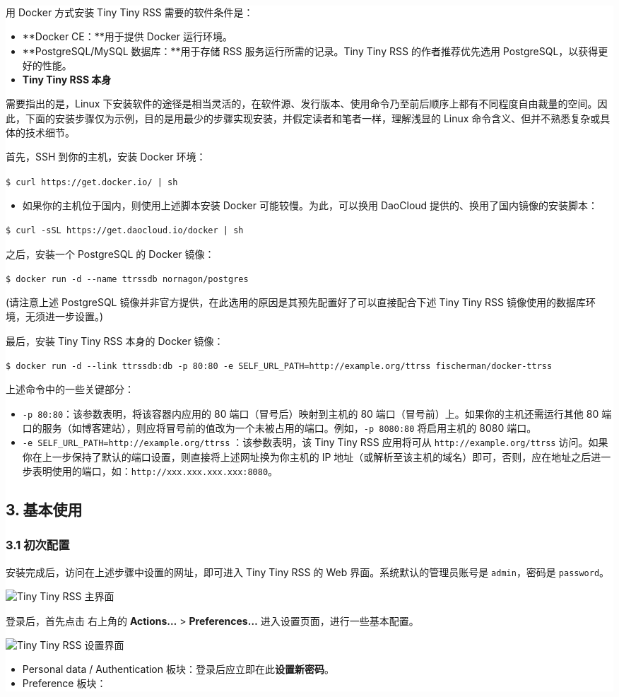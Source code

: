 用 Docker 方式安装 Tiny Tiny RSS 需要的软件条件是：

- **Docker CE：**用于提供 Docker 运行环境。
- **PostgreSQL/MySQL 数据库：**用于存储 RSS 服务运行所需的记录。Tiny Tiny RSS 的作者推荐优先选用 PostgreSQL，以获得更好的性能。
- **Tiny Tiny RSS 本身**

需要指出的是，Linux 下安装软件的途径是相当灵活的，在软件源、发行版本、使用命令乃至前后顺序上都有不同程度自由裁量的空间。因此，下面的安装步骤仅为示例，目的是用最少的步骤实现安装，并假定读者和笔者一样，理解浅显的 Linux 命令含义、但并不熟悉复杂或具体的技术细节。

首先，SSH 到你的主机，安装 Docker 环境：

```
$ curl https://get.docker.io/ | sh
```

- 如果你的主机位于国内，则使用上述脚本安装 Docker 可能较慢。为此，可以换用 DaoCloud 提供的、换用了国内镜像的安装脚本：

```
$ curl -sSL https://get.daocloud.io/docker | sh
```

之后，安装一个 PostgreSQL 的 Docker 镜像：

```
$ docker run -d --name ttrssdb nornagon/postgres
```

(请注意上述 PostgreSQL 镜像并非官方提供，在此选用的原因是其预先配置好了可以直接配合下述 Tiny Tiny RSS 镜像使用的数据库环境，无须进一步设置。)

最后，安装 Tiny Tiny RSS 本身的 Docker 镜像：

```
$ docker run -d --link ttrssdb:db -p 80:80 -e SELF_URL_PATH=http://example.org/ttrss fischerman/docker-ttrss
```

上述命令中的一些关键部分：

- `-p 80:80`：该参数表明，将该容器内应用的 80 端口（冒号后）映射到主机的 80 端口（冒号前）上。如果你的主机还需运行其他 80 端口的服务（如博客建站），则应将冒号前的值改为一个未被占用的端口。例如，`-p 8080:80` 将启用主机的 8080 端口。
- `-e SELF_URL_PATH=http://example.org/ttrss` ：该参数表明，该 Tiny Tiny RSS 应用将可从 `http://example.org/ttrss` 访问。如果你在上一步保持了默认的端口设置，则直接将上述网址换为你主机的 IP 地址（或解析至该主机的域名）即可，否则，应在地址之后进一步表明使用的端口，如：`http://xxx.xxx.xxx.xxx:8080`。

## 3\. 基本使用

### 3.1 初次配置

安装完成后，访问在上述步骤中设置的网址，即可进入 Tiny Tiny RSS 的 Web 界面。系统默认的管理员账号是 `admin`，密码是 `password`。

![Tiny Tiny RSS 主界面](https://i.loli.net/2017/10/16/59e442640a360.png)

登录后，首先点击 右上角的 **Actions…** > **Preferences…** 进入设置页面，进行一些基本配置。

![Tiny Tiny RSS 设置界面](https://i.loli.net/2017/10/16/59e44263bed2b.png)

- Personal data / Authentication 板块：登录后应立即在此**设置新密码**。
- Preference 板块：
    